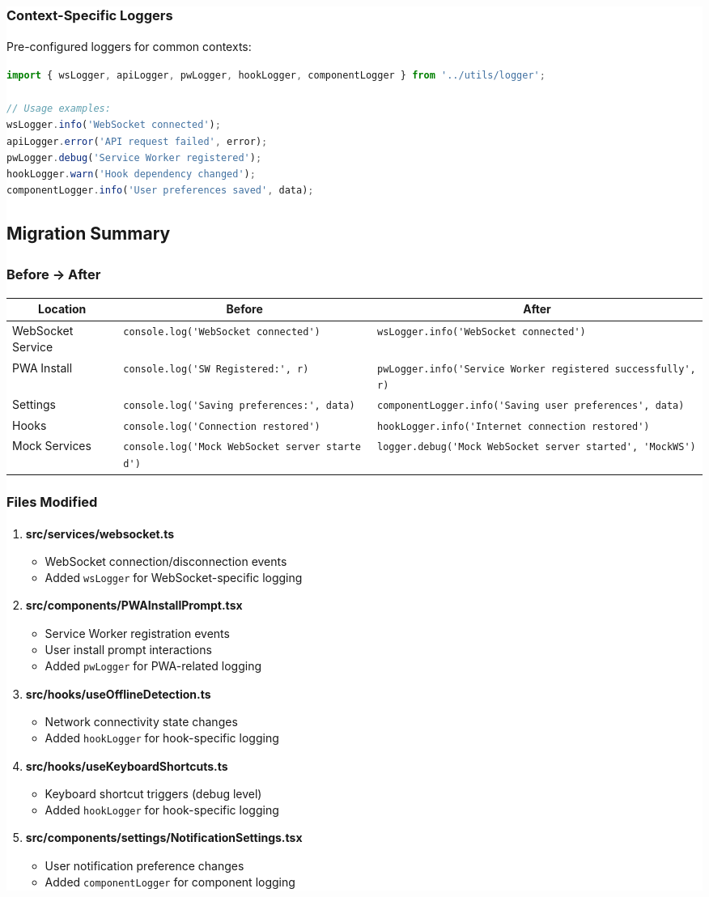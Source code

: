 ### Context-Specific Loggers

Pre-configured loggers for common contexts:

```typescript
import { wsLogger, apiLogger, pwLogger, hookLogger, componentLogger } from '../utils/logger';

// Usage examples:
wsLogger.info('WebSocket connected');
apiLogger.error('API request failed', error);
pwLogger.debug('Service Worker registered');
hookLogger.warn('Hook dependency changed');
componentLogger.info('User preferences saved', data);
```

## Migration Summary

### Before → After

| Location | Before | After |
|----------|--------|-------|
| WebSocket Service | `console.log('WebSocket connected')` | `wsLogger.info('WebSocket connected')` |
| PWA Install | `console.log('SW Registered:', r)` | `pwLogger.info('Service Worker registered successfully', r)` |
| Settings | `console.log('Saving preferences:', data)` | `componentLogger.info('Saving user preferences', data)` |
| Hooks | `console.log('Connection restored')` | `hookLogger.info('Internet connection restored')` |
| Mock Services | `console.log('Mock WebSocket server started')` | `logger.debug('Mock WebSocket server started', 'MockWS')` |

### Files Modified

1. **src/services/websocket.ts**
   - WebSocket connection/disconnection events
   - Added `wsLogger` for WebSocket-specific logging

2. **src/components/PWAInstallPrompt.tsx**
   - Service Worker registration events
   - User install prompt interactions
   - Added `pwLogger` for PWA-related logging

3. **src/hooks/useOfflineDetection.ts**
   - Network connectivity state changes
   - Added `hookLogger` for hook-specific logging

4. **src/hooks/useKeyboardShortcuts.ts**
   - Keyboard shortcut triggers (debug level)
   - Added `hookLogger` for hook-specific logging

5. **src/components/settings/NotificationSettings.tsx**
   - User notification preference changes
   - Added `componentLogger` for component logging
